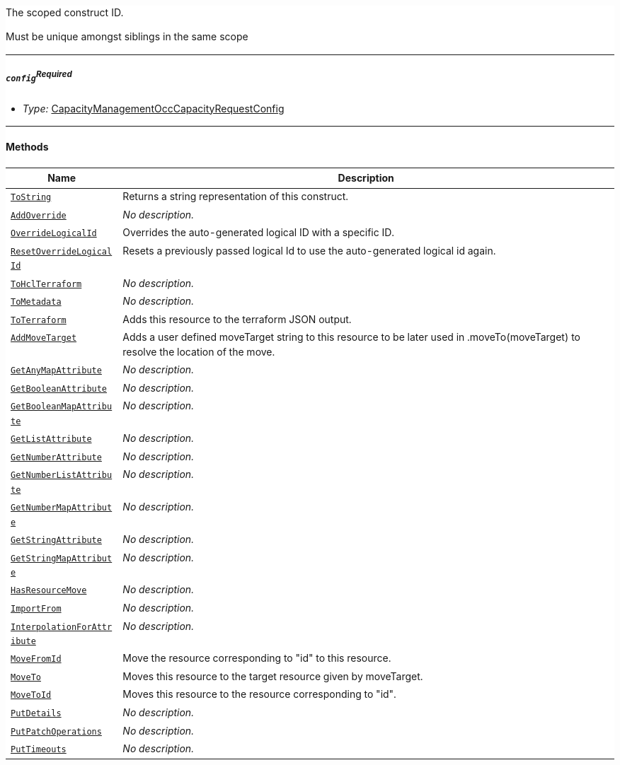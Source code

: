 The scoped construct ID.

Must be unique amongst siblings in the same scope

---

##### `config`<sup>Required</sup> <a name="config" id="rhizo-co-terraform-provider-oci.capacityManagementOccCapacityRequest.CapacityManagementOccCapacityRequest.Initializer.parameter.config"></a>

- *Type:* <a href="#rhizo-co-terraform-provider-oci.capacityManagementOccCapacityRequest.CapacityManagementOccCapacityRequestConfig">CapacityManagementOccCapacityRequestConfig</a>

---

#### Methods <a name="Methods" id="Methods"></a>

| **Name** | **Description** |
| --- | --- |
| <code><a href="#rhizo-co-terraform-provider-oci.capacityManagementOccCapacityRequest.CapacityManagementOccCapacityRequest.toString">ToString</a></code> | Returns a string representation of this construct. |
| <code><a href="#rhizo-co-terraform-provider-oci.capacityManagementOccCapacityRequest.CapacityManagementOccCapacityRequest.addOverride">AddOverride</a></code> | *No description.* |
| <code><a href="#rhizo-co-terraform-provider-oci.capacityManagementOccCapacityRequest.CapacityManagementOccCapacityRequest.overrideLogicalId">OverrideLogicalId</a></code> | Overrides the auto-generated logical ID with a specific ID. |
| <code><a href="#rhizo-co-terraform-provider-oci.capacityManagementOccCapacityRequest.CapacityManagementOccCapacityRequest.resetOverrideLogicalId">ResetOverrideLogicalId</a></code> | Resets a previously passed logical Id to use the auto-generated logical id again. |
| <code><a href="#rhizo-co-terraform-provider-oci.capacityManagementOccCapacityRequest.CapacityManagementOccCapacityRequest.toHclTerraform">ToHclTerraform</a></code> | *No description.* |
| <code><a href="#rhizo-co-terraform-provider-oci.capacityManagementOccCapacityRequest.CapacityManagementOccCapacityRequest.toMetadata">ToMetadata</a></code> | *No description.* |
| <code><a href="#rhizo-co-terraform-provider-oci.capacityManagementOccCapacityRequest.CapacityManagementOccCapacityRequest.toTerraform">ToTerraform</a></code> | Adds this resource to the terraform JSON output. |
| <code><a href="#rhizo-co-terraform-provider-oci.capacityManagementOccCapacityRequest.CapacityManagementOccCapacityRequest.addMoveTarget">AddMoveTarget</a></code> | Adds a user defined moveTarget string to this resource to be later used in .moveTo(moveTarget) to resolve the location of the move. |
| <code><a href="#rhizo-co-terraform-provider-oci.capacityManagementOccCapacityRequest.CapacityManagementOccCapacityRequest.getAnyMapAttribute">GetAnyMapAttribute</a></code> | *No description.* |
| <code><a href="#rhizo-co-terraform-provider-oci.capacityManagementOccCapacityRequest.CapacityManagementOccCapacityRequest.getBooleanAttribute">GetBooleanAttribute</a></code> | *No description.* |
| <code><a href="#rhizo-co-terraform-provider-oci.capacityManagementOccCapacityRequest.CapacityManagementOccCapacityRequest.getBooleanMapAttribute">GetBooleanMapAttribute</a></code> | *No description.* |
| <code><a href="#rhizo-co-terraform-provider-oci.capacityManagementOccCapacityRequest.CapacityManagementOccCapacityRequest.getListAttribute">GetListAttribute</a></code> | *No description.* |
| <code><a href="#rhizo-co-terraform-provider-oci.capacityManagementOccCapacityRequest.CapacityManagementOccCapacityRequest.getNumberAttribute">GetNumberAttribute</a></code> | *No description.* |
| <code><a href="#rhizo-co-terraform-provider-oci.capacityManagementOccCapacityRequest.CapacityManagementOccCapacityRequest.getNumberListAttribute">GetNumberListAttribute</a></code> | *No description.* |
| <code><a href="#rhizo-co-terraform-provider-oci.capacityManagementOccCapacityRequest.CapacityManagementOccCapacityRequest.getNumberMapAttribute">GetNumberMapAttribute</a></code> | *No description.* |
| <code><a href="#rhizo-co-terraform-provider-oci.capacityManagementOccCapacityRequest.CapacityManagementOccCapacityRequest.getStringAttribute">GetStringAttribute</a></code> | *No description.* |
| <code><a href="#rhizo-co-terraform-provider-oci.capacityManagementOccCapacityRequest.CapacityManagementOccCapacityRequest.getStringMapAttribute">GetStringMapAttribute</a></code> | *No description.* |
| <code><a href="#rhizo-co-terraform-provider-oci.capacityManagementOccCapacityRequest.CapacityManagementOccCapacityRequest.hasResourceMove">HasResourceMove</a></code> | *No description.* |
| <code><a href="#rhizo-co-terraform-provider-oci.capacityManagementOccCapacityRequest.CapacityManagementOccCapacityRequest.importFrom">ImportFrom</a></code> | *No description.* |
| <code><a href="#rhizo-co-terraform-provider-oci.capacityManagementOccCapacityRequest.CapacityManagementOccCapacityRequest.interpolationForAttribute">InterpolationForAttribute</a></code> | *No description.* |
| <code><a href="#rhizo-co-terraform-provider-oci.capacityManagementOccCapacityRequest.CapacityManagementOccCapacityRequest.moveFromId">MoveFromId</a></code> | Move the resource corresponding to "id" to this resource. |
| <code><a href="#rhizo-co-terraform-provider-oci.capacityManagementOccCapacityRequest.CapacityManagementOccCapacityRequest.moveTo">MoveTo</a></code> | Moves this resource to the target resource given by moveTarget. |
| <code><a href="#rhizo-co-terraform-provider-oci.capacityManagementOccCapacityRequest.CapacityManagementOccCapacityRequest.moveToId">MoveToId</a></code> | Moves this resource to the resource corresponding to "id". |
| <code><a href="#rhizo-co-terraform-provider-oci.capacityManagementOccCapacityRequest.CapacityManagementOccCapacityRequest.putDetails">PutDetails</a></code> | *No description.* |
| <code><a href="#rhizo-co-terraform-provider-oci.capacityManagementOccCapacityRequest.CapacityManagementOccCapacityRequest.putPatchOperations">PutPatchOperations</a></code> | *No description.* |
| <code><a href="#rhizo-co-terraform-provider-oci.capacityManagementOccCapacityRequest.CapacityManagementOccCapacityRequest.putTimeouts">PutTimeouts</a></code> | *No description.* |